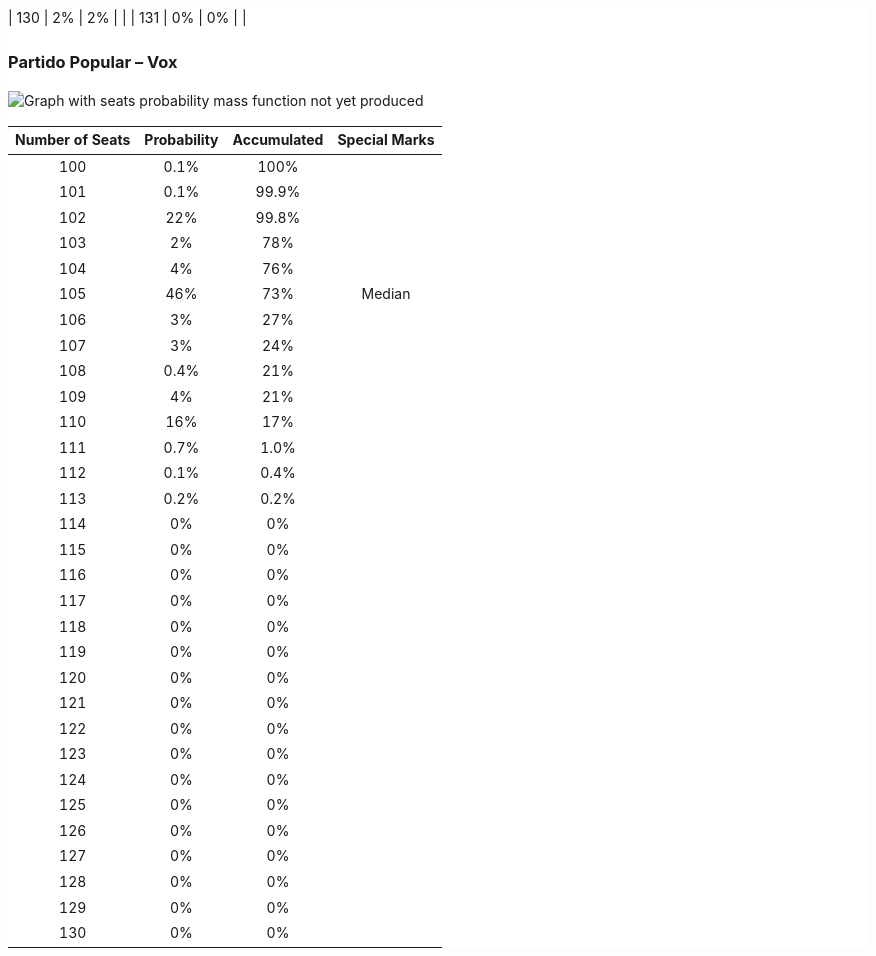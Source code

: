 | 130 | 2% | 2% |  |
| 131 | 0% | 0% |  |

### Partido Popular – Vox

![Graph with seats probability mass function not yet produced](2019-03-31-electoPanel-coalitions-seats-pmf-pp–vox.png "Seats Probability Mass Function")

| Number of Seats | Probability | Accumulated | Special Marks |
|:---------------:|:-----------:|:-----------:|:-------------:|
| 100 | 0.1% | 100% |  |
| 101 | 0.1% | 99.9% |  |
| 102 | 22% | 99.8% |  |
| 103 | 2% | 78% |  |
| 104 | 4% | 76% |  |
| 105 | 46% | 73% | Median |
| 106 | 3% | 27% |  |
| 107 | 3% | 24% |  |
| 108 | 0.4% | 21% |  |
| 109 | 4% | 21% |  |
| 110 | 16% | 17% |  |
| 111 | 0.7% | 1.0% |  |
| 112 | 0.1% | 0.4% |  |
| 113 | 0.2% | 0.2% |  |
| 114 | 0% | 0% |  |
| 115 | 0% | 0% |  |
| 116 | 0% | 0% |  |
| 117 | 0% | 0% |  |
| 118 | 0% | 0% |  |
| 119 | 0% | 0% |  |
| 120 | 0% | 0% |  |
| 121 | 0% | 0% |  |
| 122 | 0% | 0% |  |
| 123 | 0% | 0% |  |
| 124 | 0% | 0% |  |
| 125 | 0% | 0% |  |
| 126 | 0% | 0% |  |
| 127 | 0% | 0% |  |
| 128 | 0% | 0% |  |
| 129 | 0% | 0% |  |
| 130 | 0% | 0% |  |